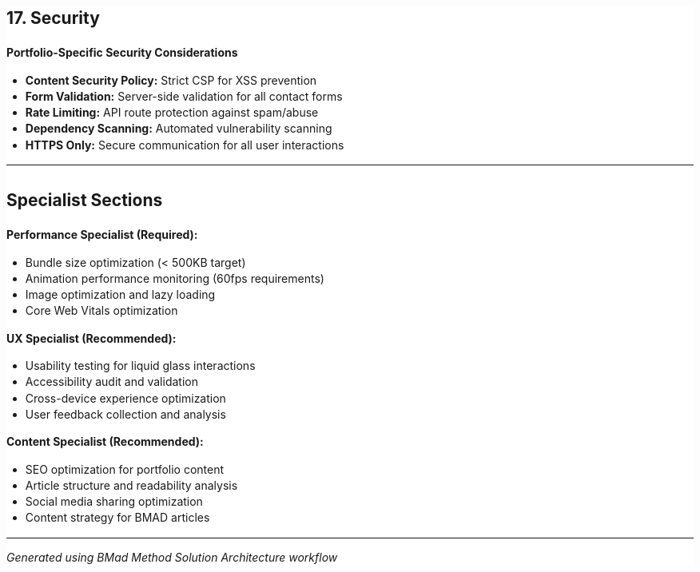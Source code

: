 ## 17. Security

**Portfolio-Specific Security Considerations**

- **Content Security Policy:** Strict CSP for XSS prevention
- **Form Validation:** Server-side validation for all contact forms
- **Rate Limiting:** API route protection against spam/abuse
- **Dependency Scanning:** Automated vulnerability scanning
- **HTTPS Only:** Secure communication for all user interactions

---

## Specialist Sections

**Performance Specialist (Required):**
- Bundle size optimization (< 500KB target)
- Animation performance monitoring (60fps requirements)
- Image optimization and lazy loading
- Core Web Vitals optimization

**UX Specialist (Recommended):**
- Usability testing for liquid glass interactions
- Accessibility audit and validation
- Cross-device experience optimization
- User feedback collection and analysis

**Content Specialist (Recommended):**
- SEO optimization for portfolio content
- Article structure and readability analysis
- Social media sharing optimization
- Content strategy for BMAD articles

---

_Generated using BMad Method Solution Architecture workflow_